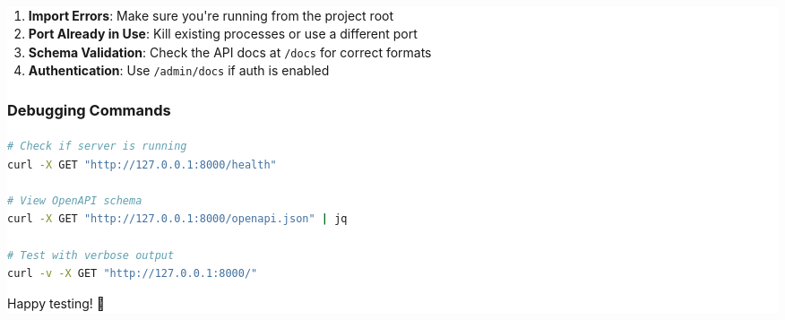 1. **Import Errors**: Make sure you're running from the project root
2. **Port Already in Use**: Kill existing processes or use a different port
3. **Schema Validation**: Check the API docs at `/docs` for correct formats
4. **Authentication**: Use `/admin/docs` if auth is enabled

### Debugging Commands

```bash
# Check if server is running
curl -X GET "http://127.0.0.1:8000/health"

# View OpenAPI schema
curl -X GET "http://127.0.0.1:8000/openapi.json" | jq

# Test with verbose output
curl -v -X GET "http://127.0.0.1:8000/"
```

Happy testing! 🚀
